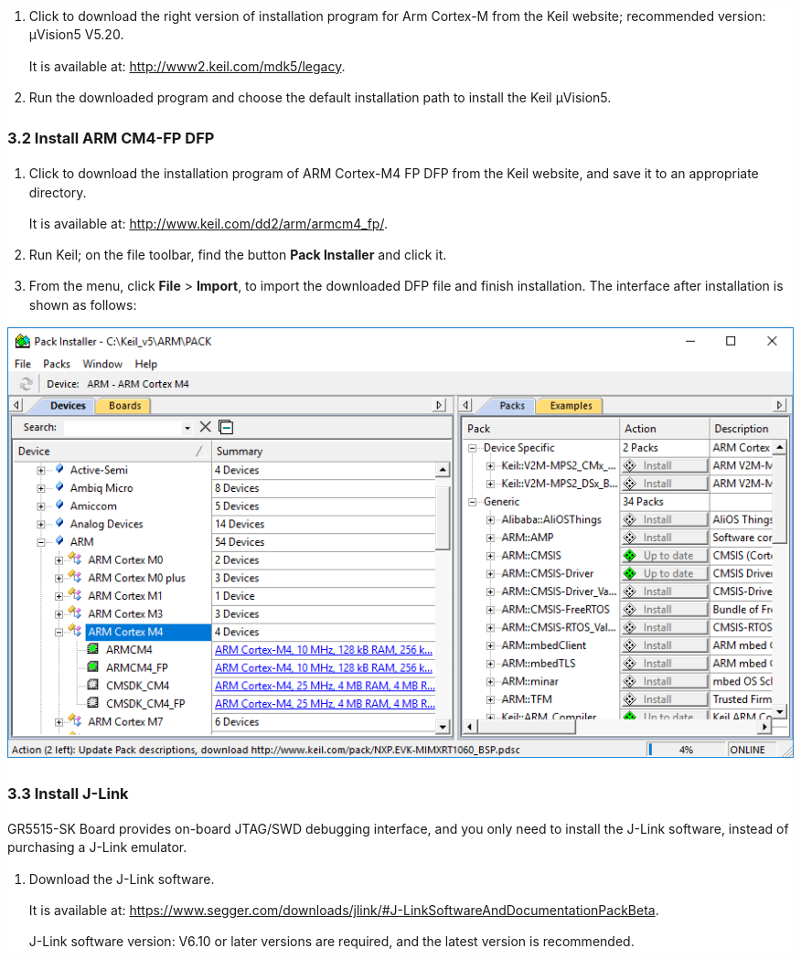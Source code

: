 1. Click to download the right version of installation program for Arm Cortex-M from the Keil website; recommended version: µVision5 V5.20. 

   It is available at: http://www2.keil.com/mdk5/legacy. 

2. Run the downloaded program and choose the default installation path to install the Keil µVision5. 

### 3.2 Install ARM CM4-FP DFP

1. Click to download the installation program of ARM Cortex-M4 FP DFP from the Keil website, and save it to an appropriate directory. 

   It is available at: http://www.keil.com/dd2/arm/armcm4_fp/. 

2. Run Keil; on the file toolbar, find the button **Pack Installer** and click it. 

3. From the menu, click **File** > **Import**, to import the downloaded DFP file and finish installation. The interface after installation is shown as follows: 

![](https://github.com/goodix/amazon-freertos/raw/goodix/vendors/goodix/refs/aws_keil_3_1.png)

### 3.3 Install J-Link

GR5515-SK Board provides on-board JTAG/SWD debugging interface, and you only need to install the J-Link software, instead of purchasing a J-Link emulator. 

1. Download the J-Link software. 

   It is available at: https://www.segger.com/downloads/jlink/#J-LinkSoftwareAndDocumentationPackBeta. 

   J-Link software version: V6.10 or later versions are required, and the latest version is recommended. 
